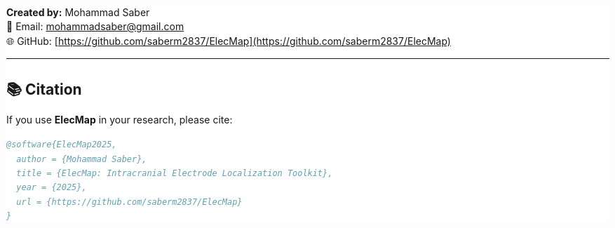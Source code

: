 **Created by:** Mohammad Saber  
📧 Email: [mohammadsaber@gmail.com](mailto:mohammadsaber@gmail.com)  
🌐 GitHub: [https://github.com/saberm2837/ElecMap](https://github.com/saberm2837/ElecMap)

---

## 📚 Citation <a name="citation"></a>

If you use **ElecMap** in your research, please cite:

```bibtex
@software{ElecMap2025,
  author = {Mohammad Saber},
  title = {ElecMap: Intracranial Electrode Localization Toolkit},
  year = {2025},
  url = {https://github.com/saberm2837/ElecMap}
}
```
